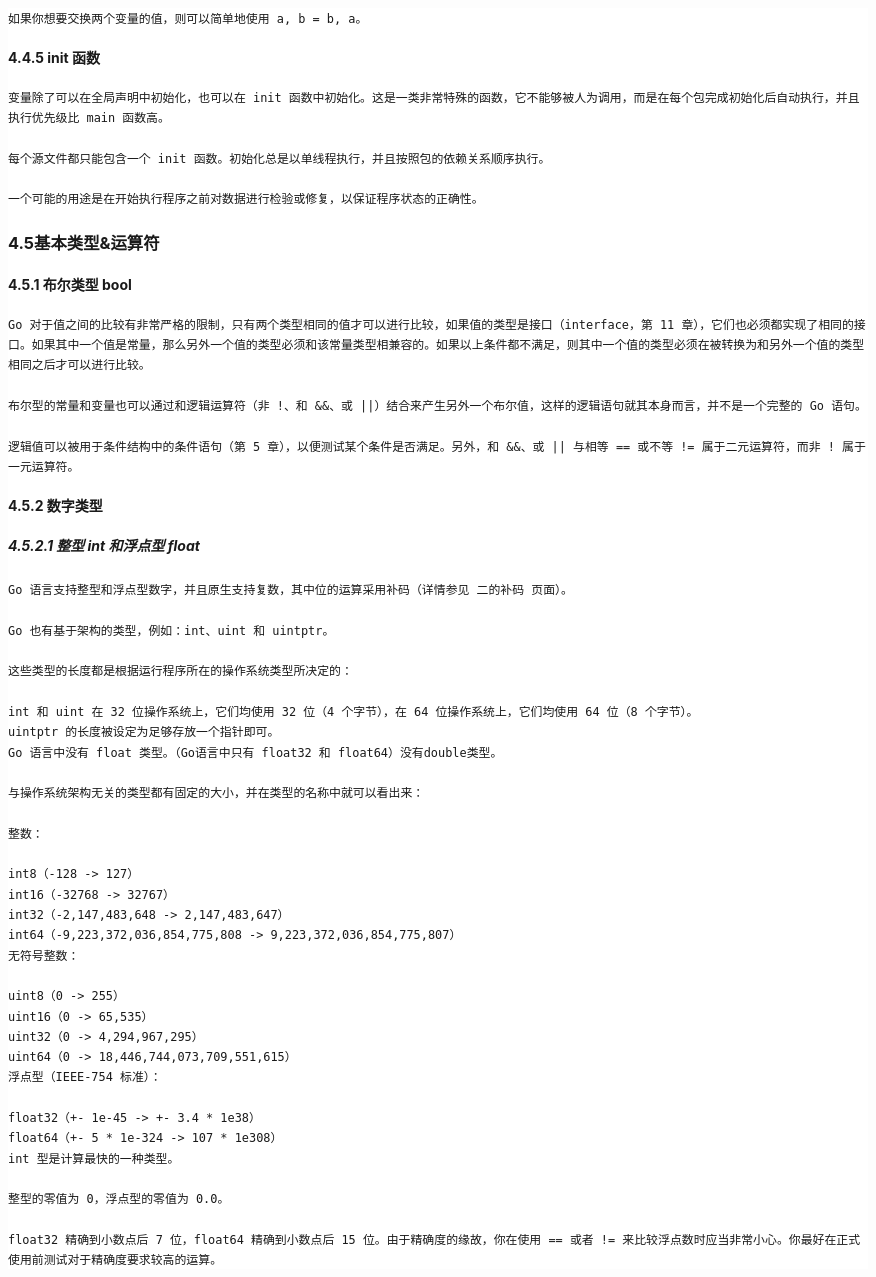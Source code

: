     如果你想要交换两个变量的值，则可以简单地使用 a, b = b, a。

#### 4.4.5 init 函数

    变量除了可以在全局声明中初始化，也可以在 init 函数中初始化。这是一类非常特殊的函数，它不能够被人为调用，而是在每个包完成初始化后自动执行，并且执行优先级比 main 函数高。

    每个源文件都只能包含一个 init 函数。初始化总是以单线程执行，并且按照包的依赖关系顺序执行。

    一个可能的用途是在开始执行程序之前对数据进行检验或修复，以保证程序状态的正确性。


### 4.5基本类型&运算符
#### 4.5.1 布尔类型 bool

    Go 对于值之间的比较有非常严格的限制，只有两个类型相同的值才可以进行比较，如果值的类型是接口（interface，第 11 章），它们也必须都实现了相同的接口。如果其中一个值是常量，那么另外一个值的类型必须和该常量类型相兼容的。如果以上条件都不满足，则其中一个值的类型必须在被转换为和另外一个值的类型相同之后才可以进行比较。

    布尔型的常量和变量也可以通过和逻辑运算符（非 !、和 &&、或 ||）结合来产生另外一个布尔值，这样的逻辑语句就其本身而言，并不是一个完整的 Go 语句。

    逻辑值可以被用于条件结构中的条件语句（第 5 章），以便测试某个条件是否满足。另外，和 &&、或 || 与相等 == 或不等 != 属于二元运算符，而非 ! 属于一元运算符。

#### 4.5.2 数字类型
##### 4.5.2.1 整型 int 和浮点型 float
    Go 语言支持整型和浮点型数字，并且原生支持复数，其中位的运算采用补码（详情参见 二的补码 页面）。

    Go 也有基于架构的类型，例如：int、uint 和 uintptr。

    这些类型的长度都是根据运行程序所在的操作系统类型所决定的：

    int 和 uint 在 32 位操作系统上，它们均使用 32 位（4 个字节），在 64 位操作系统上，它们均使用 64 位（8 个字节）。
    uintptr 的长度被设定为足够存放一个指针即可。
    Go 语言中没有 float 类型。（Go语言中只有 float32 和 float64）没有double类型。

    与操作系统架构无关的类型都有固定的大小，并在类型的名称中就可以看出来：

    整数：

    int8（-128 -> 127）
    int16（-32768 -> 32767）
    int32（-2,147,483,648 -> 2,147,483,647）
    int64（-9,223,372,036,854,775,808 -> 9,223,372,036,854,775,807）
    无符号整数：

    uint8（0 -> 255）
    uint16（0 -> 65,535）
    uint32（0 -> 4,294,967,295）
    uint64（0 -> 18,446,744,073,709,551,615）
    浮点型（IEEE-754 标准）：

    float32（+- 1e-45 -> +- 3.4 * 1e38）
    float64（+- 5 * 1e-324 -> 107 * 1e308）
    int 型是计算最快的一种类型。

    整型的零值为 0，浮点型的零值为 0.0。

    float32 精确到小数点后 7 位，float64 精确到小数点后 15 位。由于精确度的缘故，你在使用 == 或者 != 来比较浮点数时应当非常小心。你最好在正式使用前测试对于精确度要求较高的运算。
